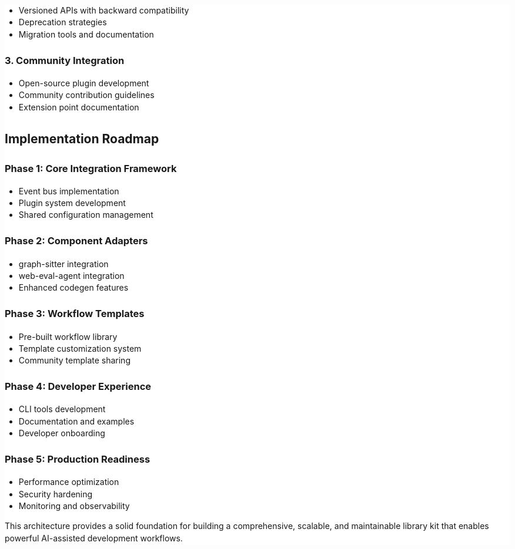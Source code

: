 - Versioned APIs with backward compatibility
- Deprecation strategies
- Migration tools and documentation

### 3. Community Integration

- Open-source plugin development
- Community contribution guidelines
- Extension point documentation

## Implementation Roadmap

### Phase 1: Core Integration Framework
- Event bus implementation
- Plugin system development
- Shared configuration management

### Phase 2: Component Adapters
- graph-sitter integration
- web-eval-agent integration
- Enhanced codegen features

### Phase 3: Workflow Templates
- Pre-built workflow library
- Template customization system
- Community template sharing

### Phase 4: Developer Experience
- CLI tools development
- Documentation and examples
- Developer onboarding

### Phase 5: Production Readiness
- Performance optimization
- Security hardening
- Monitoring and observability

This architecture provides a solid foundation for building a comprehensive, scalable, and maintainable library kit that enables powerful AI-assisted development workflows.

